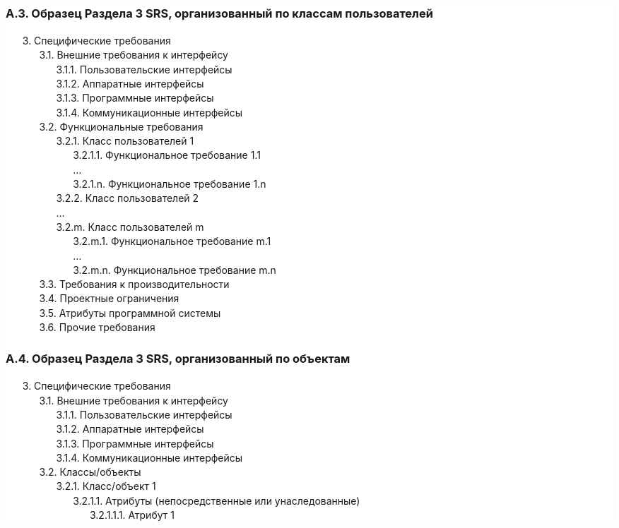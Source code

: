 ### <a name="A_3"></a>A.3. Образец Раздела 3 SRS, организованный по классам пользователей

<ul style="list-style-type:none">
    <li>3. Специфические требования
        <ul style="list-style-type:none">
            <li>3.1. Внешние требования к интерфейсу
                <ul style="list-style-type:none">
                    <li>3.1.1. Пользовательские интерфейсы</li>
                    <li>3.1.2. Аппаратные интерфейсы</li>
                    <li>3.1.3. Программные интерфейсы</li>
                    <li>3.1.4. Коммуникационные интерфейсы</li>
                </ul>
            </li>
            <li>3.2. Функциональные требования
                <ul style="list-style-type:none">
                    <li>3.2.1. Класс пользователей 1
                        <ul style="list-style-type:none">
                            <li>3.2.1.1. Функциональное требование 1.1</li>
                            <li>…</li>
                            <li>3.2.1.n. Функциональное требование 1.n</li>
                        </ul>
                    </li>
                    <li>3.2.2. Класс пользователей 2</li>
                    <li>…</li>
                    <li>3.2.m. Класс пользователей m
                        <ul style="list-style-type:none">
                            <li>3.2.m.1. Функциональное требование m.1</li>
                            <li>…</li>
                            <li>3.2.m.n. Функциональное требование m.n</li>
                        </ul>
                    </li>
                </ul>
            </li>
            <li>3.3. Требования к производительности</li>
            <li>3.4. Проектные ограничения</li>
            <li>3.5. Атрибуты программной системы</li>
            <li>3.6. Прочие требования</li>
        </ul>
    </li>
</ul>

### <a name="A_4"></a>A.4. Образец Раздела 3 SRS, организованный по объектам

<ul style="list-style-type:none">
    <li>3. Специфические требования
        <ul style="list-style-type:none">
            <li>3.1. Внешние требования к интерфейсу
                <ul style="list-style-type:none">
                    <li>3.1.1. Пользовательские интерфейсы</li>
                    <li>3.1.2. Аппаратные интерфейсы</li>
                    <li>3.1.3. Программные интерфейсы</li>
                    <li>3.1.4. Коммуникационные интерфейсы</li>
                </ul>
            </li>
            <li>3.2. Классы/объекты
                <ul style="list-style-type:none">
                    <li>3.2.1. Класс/объект 1
                        <ul style="list-style-type:none">
                            <li>3.2.1.1. Атрибуты (непосредственные или унаследованные)
                                <ul style="list-style-type:none">
                                    <li>3.2.1.1.1. Атрибут 1</li>